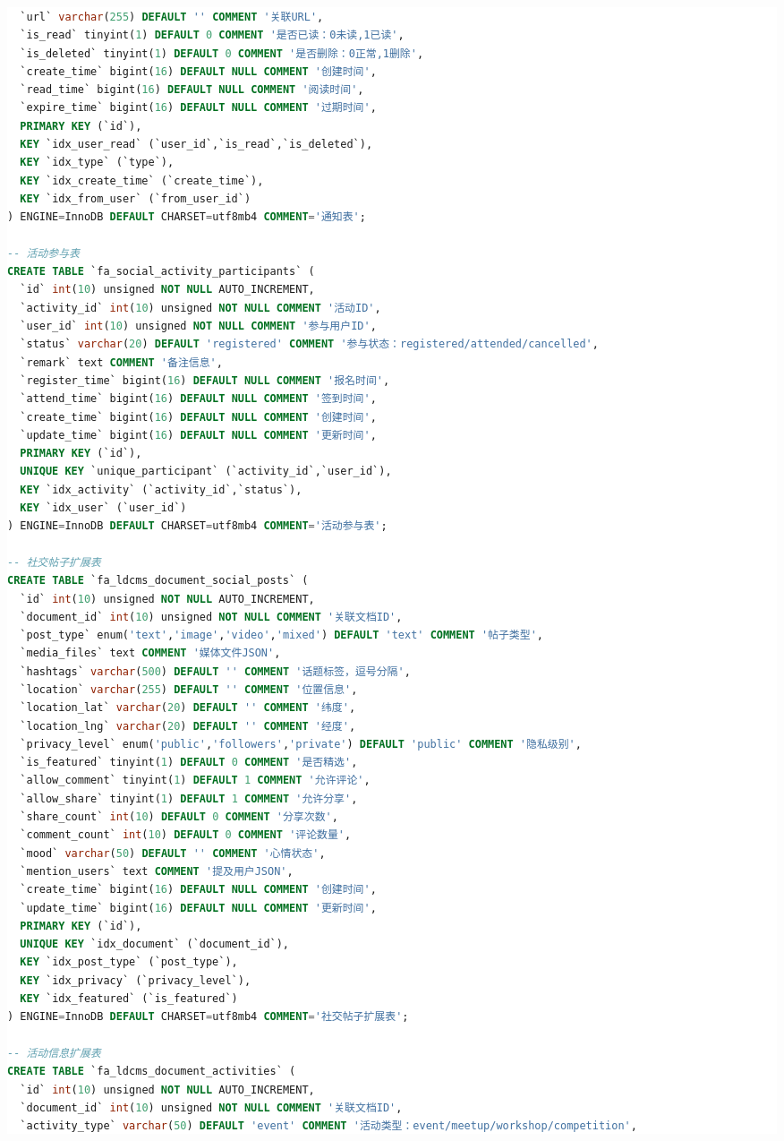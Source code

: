 ```sql
  `url` varchar(255) DEFAULT '' COMMENT '关联URL',
  `is_read` tinyint(1) DEFAULT 0 COMMENT '是否已读：0未读,1已读',
  `is_deleted` tinyint(1) DEFAULT 0 COMMENT '是否删除：0正常,1删除',
  `create_time` bigint(16) DEFAULT NULL COMMENT '创建时间',
  `read_time` bigint(16) DEFAULT NULL COMMENT '阅读时间',
  `expire_time` bigint(16) DEFAULT NULL COMMENT '过期时间',
  PRIMARY KEY (`id`),
  KEY `idx_user_read` (`user_id`,`is_read`,`is_deleted`),
  KEY `idx_type` (`type`),
  KEY `idx_create_time` (`create_time`),
  KEY `idx_from_user` (`from_user_id`)
) ENGINE=InnoDB DEFAULT CHARSET=utf8mb4 COMMENT='通知表';

-- 活动参与表
CREATE TABLE `fa_social_activity_participants` (
  `id` int(10) unsigned NOT NULL AUTO_INCREMENT,
  `activity_id` int(10) unsigned NOT NULL COMMENT '活动ID',
  `user_id` int(10) unsigned NOT NULL COMMENT '参与用户ID',
  `status` varchar(20) DEFAULT 'registered' COMMENT '参与状态：registered/attended/cancelled',
  `remark` text COMMENT '备注信息',
  `register_time` bigint(16) DEFAULT NULL COMMENT '报名时间',
  `attend_time` bigint(16) DEFAULT NULL COMMENT '签到时间',
  `create_time` bigint(16) DEFAULT NULL COMMENT '创建时间',
  `update_time` bigint(16) DEFAULT NULL COMMENT '更新时间',
  PRIMARY KEY (`id`),
  UNIQUE KEY `unique_participant` (`activity_id`,`user_id`),
  KEY `idx_activity` (`activity_id`,`status`),
  KEY `idx_user` (`user_id`)
) ENGINE=InnoDB DEFAULT CHARSET=utf8mb4 COMMENT='活动参与表';

-- 社交帖子扩展表
CREATE TABLE `fa_ldcms_document_social_posts` (
  `id` int(10) unsigned NOT NULL AUTO_INCREMENT,
  `document_id` int(10) unsigned NOT NULL COMMENT '关联文档ID',
  `post_type` enum('text','image','video','mixed') DEFAULT 'text' COMMENT '帖子类型',
  `media_files` text COMMENT '媒体文件JSON',
  `hashtags` varchar(500) DEFAULT '' COMMENT '话题标签，逗号分隔',
  `location` varchar(255) DEFAULT '' COMMENT '位置信息',
  `location_lat` varchar(20) DEFAULT '' COMMENT '纬度',
  `location_lng` varchar(20) DEFAULT '' COMMENT '经度',
  `privacy_level` enum('public','followers','private') DEFAULT 'public' COMMENT '隐私级别',
  `is_featured` tinyint(1) DEFAULT 0 COMMENT '是否精选',
  `allow_comment` tinyint(1) DEFAULT 1 COMMENT '允许评论',
  `allow_share` tinyint(1) DEFAULT 1 COMMENT '允许分享',
  `share_count` int(10) DEFAULT 0 COMMENT '分享次数',
  `comment_count` int(10) DEFAULT 0 COMMENT '评论数量',
  `mood` varchar(50) DEFAULT '' COMMENT '心情状态',
  `mention_users` text COMMENT '提及用户JSON',
  `create_time` bigint(16) DEFAULT NULL COMMENT '创建时间',
  `update_time` bigint(16) DEFAULT NULL COMMENT '更新时间',
  PRIMARY KEY (`id`),
  UNIQUE KEY `idx_document` (`document_id`),
  KEY `idx_post_type` (`post_type`),
  KEY `idx_privacy` (`privacy_level`),
  KEY `idx_featured` (`is_featured`)
) ENGINE=InnoDB DEFAULT CHARSET=utf8mb4 COMMENT='社交帖子扩展表';

-- 活动信息扩展表
CREATE TABLE `fa_ldcms_document_activities` (
  `id` int(10) unsigned NOT NULL AUTO_INCREMENT,
  `document_id` int(10) unsigned NOT NULL COMMENT '关联文档ID',
  `activity_type` varchar(50) DEFAULT 'event' COMMENT '活动类型：event/meetup/workshop/competition',
```